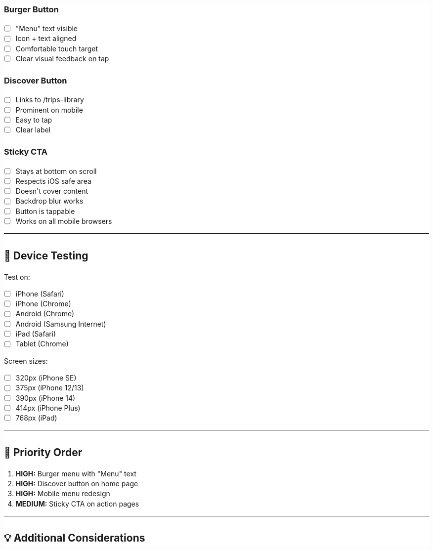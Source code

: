 ### Burger Button
- [ ] "Menu" text visible
- [ ] Icon + text aligned
- [ ] Comfortable touch target
- [ ] Clear visual feedback on tap

### Discover Button
- [ ] Links to /trips-library
- [ ] Prominent on mobile
- [ ] Easy to tap
- [ ] Clear label

### Sticky CTA
- [ ] Stays at bottom on scroll
- [ ] Respects iOS safe area
- [ ] Doesn't cover content
- [ ] Backdrop blur works
- [ ] Button is tappable
- [ ] Works on all mobile browsers

---

## 📱 Device Testing

Test on:
- [ ] iPhone (Safari)
- [ ] iPhone (Chrome)
- [ ] Android (Chrome)
- [ ] Android (Samsung Internet)
- [ ] iPad (Safari)
- [ ] Tablet (Chrome)

Screen sizes:
- [ ] 320px (iPhone SE)
- [ ] 375px (iPhone 12/13)
- [ ] 390px (iPhone 14)
- [ ] 414px (iPhone Plus)
- [ ] 768px (iPad)

---

## 🚀 Priority Order

1. **HIGH:** Burger menu with "Menu" text
2. **HIGH:** Discover button on home page
3. **HIGH:** Mobile menu redesign
4. **MEDIUM:** Sticky CTA on action pages

---

## 💡 Additional Considerations
